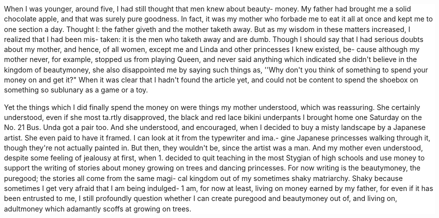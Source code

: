 When I was younger, around five, I had 
still thought that men knew about beauty-
money. My father had brought me a 
solid chocolate apple, and that was surely 
pure goodness. In fact, it was my mother 
who forbade me to eat it all at once and 
kept me to one section a day. Thought I: 
the father giveth and the mother taketh 
away. But as my wisdom in these matters 
increased, I realized that I had been mis-
taken: it is the men who taketh away and 
are dumb. Though I should say that I had 
serious doubts about my mother, and 
hence, of all women, except me and Linda 
and other princesses I knew existed, be-
cause although my mother never, for 
example, stopped us from playing Queen, 
and never said anything which indicated 
she didn't believe in the kingdom of 
beautymoney, she also disappointed me 
by saying such things as, ''Why don't you 
think of something to spend your money 
on and get it?" When it was clear that I 
hadn't found the article yet, and could 
not be content to spend the shoebox on 
something so sublunary as a game or 
a toy. 

Yet the things which I did finally spend 
the money on were things my mother 
understood, which was reassuring. She 
certainly understood, even if she most 
ta.rtly disapproved, 
the black and red 
lace bikini underpants I brought home 
one Saturday on the No. 21 Bus. Unda 
got a pair too. And she understood, and 
encouraged, when I decided to buy a 
misty landscape by a Japanese artist. 
She even paid to have it framed. I can 
look at it from the typewriter and ima.-
gine Japanese princesses walking through 
it, though they're not actually painted in. 
But then, they wouldn't be, since the 
artist was a man. And my mother even 
understood, despite some feeling of 
jealousy at first, when 1. decided to quit 
teaching in the most Stygian of high 
schools and use money to support the 
writing of stories about money growing 
on trees and dancing princesses. For now 
writing is the beautymoney, the puregood; 
the stories all come from the same magi-
cal kingdom out of my sometimes shaky 
matriarchy. Shaky because sometimes I 
get very afraid that I am being indulged-
1 am, for now at least, living on money 
earned by my father, for even if it has 
been entrusted to me, I still profoundly 
question whether I can create puregood 
and beautymoney out of, and living on, 
adultmoney which adamantly scoffs at 
growing on trees. 
